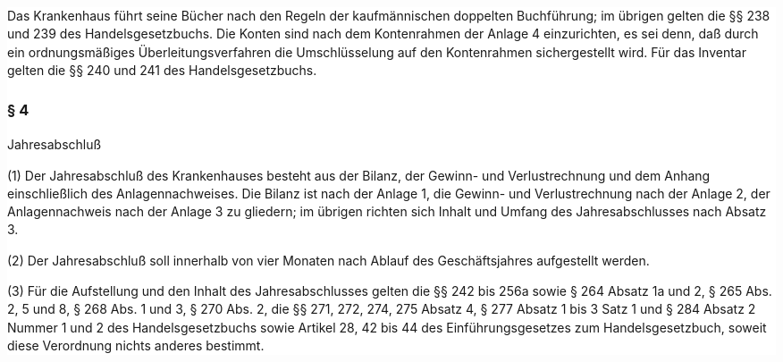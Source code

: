 <div class="jurAbsatz">

Das Krankenhaus führt seine Bücher nach den Regeln der kaufmännischen
doppelten Buchführung; im übrigen gelten die §§ 238 und 239 des
Handelsgesetzbuchs. Die Konten sind nach dem Kontenrahmen der Anlage 4
einzurichten, es sei denn, daß durch ein ordnungsmäßiges
Überleitungsverfahren die Umschlüsselung auf den Kontenrahmen
sichergestellt wird. Für das Inventar gelten die §§ 240 und 241 des
Handelsgesetzbuchs.

</div>

</div>

</div>

</div>

<span id="BJNR004730978BJNE000509116.html"></span>

### § 4  
Jahresabschluß

<div>

<div class="jnhtml">

<div>

<div class="jurAbsatz">

(1) Der Jahresabschluß des Krankenhauses besteht aus der Bilanz, der
Gewinn- und Verlustrechnung und dem Anhang einschließlich des
Anlagennachweises. Die Bilanz ist nach der Anlage 1, die Gewinn- und
Verlustrechnung nach der Anlage 2, der Anlagennachweis nach der Anlage 3
zu gliedern; im übrigen richten sich Inhalt und Umfang des
Jahresabschlusses nach Absatz 3.

</div>

<div class="jurAbsatz">

(2) Der Jahresabschluß soll innerhalb von vier Monaten nach Ablauf des
Geschäftsjahres aufgestellt werden.

</div>

<div class="jurAbsatz">

(3) Für die Aufstellung und den Inhalt des Jahresabschlusses gelten die
§§ 242 bis 256a sowie § 264 Absatz 1a und 2, § 265 Abs. 2, 5 und 8, §
268 Abs. 1 und 3, § 270 Abs. 2, die §§ 271, 272, 274, 275 Absatz 4, §
277 Absatz 1 bis 3 Satz 1 und § 284 Absatz 2 Nummer 1 und 2 des
Handelsgesetzbuchs sowie Artikel 28, 42 bis 44 des Einführungsgesetzes
zum Handelsgesetzbuch, soweit diese Verordnung nichts anderes bestimmt.

</div>

</div>
